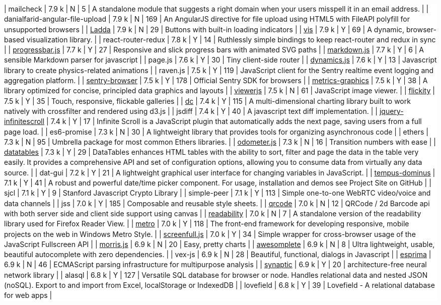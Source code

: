 | mailcheck | 7.9 k | N | 5 | A standalone module that suggests a right domain when your users misspell it in an email address. |
| danialfarid-angular-file-upload | 7.9 k | N | 169 | An AngularJS directive for file upload using HTML5 with FileAPI polyfill for unsupported browsers |
| [Ladda](http://lab.hakim.se/ladda) | 7.9 k | N | 29 | Buttons with built-in loading indicators |
| [vis](http://visjs.org/) | 7.9 k | Y | 69 | A dynamic, browser-based visualization library. |
| react-router-redux | 7.8 k | Y | 14 | Ruthlessly simple bindings to keep react-router and redux in sync |
| [progressbar.js](https://kimmobrunfeldt.github.io/progressbar.js/) | 7.7 k | Y | 27 | Responsive and slick progress bars with animated SVG paths |
| [markdown.js](https://github.com/evilstreak/markdown-js/) | 7.7 k | Y | 6 | A sensible Markdown parser for javascript |
| page.js | 7.6 k | Y | 30 | Tiny client-side router |
| [dynamics.js](http://dynamicsjs.com) | 7.6 k | Y | 13 | Javascript library to create physics-related animations |
| raven.js | 7.5 k | Y | 119 | JavaScript client for the Sentry realtime event logging and aggregation platform. |
| [sentry-browser](https://github.com/getsentry/sentry-javascript/tree/master/packages/browser) | 7.5 k | Y | 178 | Official Sentry SDK for browsers |
| [metrics-graphics](http://metricsgraphicsjs.org) | 7.5 k | Y | 38 | A library optimized for concise, principled data graphics and layouts |
| [viewerjs](https://fengyuanchen.github.io/viewerjs) | 7.5 k | N | 61 | JavaScript image viewer. |
| [flickity](http://flickity.metafizzy.co/) | 7.5 k | Y | 35 | Touch, responsive, flickable galleries |
| [dc](http://dc-js.github.io/dc.js/) | 7.4 k | Y | 115 | A multi-dimensional charting library built to work natively with crossfilter and rendered using d3.js |
| jsdiff | 7.4 k | Y | 40 | A javascript text diff implementation. |
| [jquery-infinitescroll](https://infinite-scroll.com/) | 7.4 k | Y | 17 | Infinite Scroll is a JavaScript plugin that automatically adds the next page, saving users from a full page load. |
| es6-promise | 7.3 k | N | 30 | A lightweight library that provides tools for organizing asynchronous code |
| ethers | 7.3 k | N | 95 | Umbrella package for most common Ethers libraries. |
| [odometer.js](http://github.hubspot.com/odometer/docs/welcome/) | 7.3 k | N | 16 | Transition numbers with ease |
| [datatables](http://datatables.net) | 7.3 k | Y | 29 | DataTables enhances HTML tables with the ability to sort, filter and page the data in the table very easily. It provides a comprehensive API and set of configuration options, allowing you to consume data from virtually any data source. |
| dat-gui | 7.2 k | Y | 21 | A lightweight graphical user interface for changing variables in JavaScript. |
| [tempus-dominus](https://getdatepicker.com/) | 7.1 k | Y | 41 | A robust and powerful date/time picker component. For usage, installation and demos see Project Site on GitHub |
| sjcl | 7.1 k | Y | 9 | Stanford Javascript Crypto Library |
| simple-peer | 7.1 k | Y | 113 | Simple one-to-one WebRTC video/voice and data channels |
| jss | 7.0 k | Y | 185 | Composable and reusable style sheets. |
| [qrcode](http://github.com/soldair/node-qrcode) | 7.0 k | N | 12 | QRCode / 2d Barcode api with both server side and client side support using canvas |
| [readability](https://github.com/mozilla/readability) | 7.0 k | N | 7 | A standalone version of the readability library used for Firefox Reader View. |
| [metro](http://metroui.org.ua) | 7.0 k | Y | 118 | The front-end framework for developing responsive, mobile projects on the web in Windows Metro Style. |
| [screenfull.js](https://github.com/sindresorhus/screenfull.js) | 7.0 k | Y | 34 | Simple wrapper for cross-browser usage of the JavaScript Fullscreen API |
| [morris.js](http://morrisjs.github.io/morris.js/) | 6.9 k | N | 20 | Easy, pretty charts |
| [awesomplete](https://leaverou.github.io/awesomplete/) | 6.9 k | N | 8 | Ultra lightweight, usable, beautiful autocomplete with zero dependencies. |
| vex-js | 6.9 k | N | 28 | Beautiful, functional, dialogs in Javascript |
| [esprima](http://esprima.org) | 6.9 k | N | 46 | ECMAScript parsing infrastructure for multipurpose analysis |
| [synaptic](https://synaptic.juancazala.com/#/) | 6.9 k | Y | 20 | architecture-free neural network library |
| alasql | 6.8 k | Y | 127 | Versatile SQL database for browser or node. Handles relational data and nested JSON (noSQL). Export to and import from Excel, localStorage or IndexedDB |
| lovefield | 6.8 k | Y | 39 | Lovefield - A relational database for web apps |
